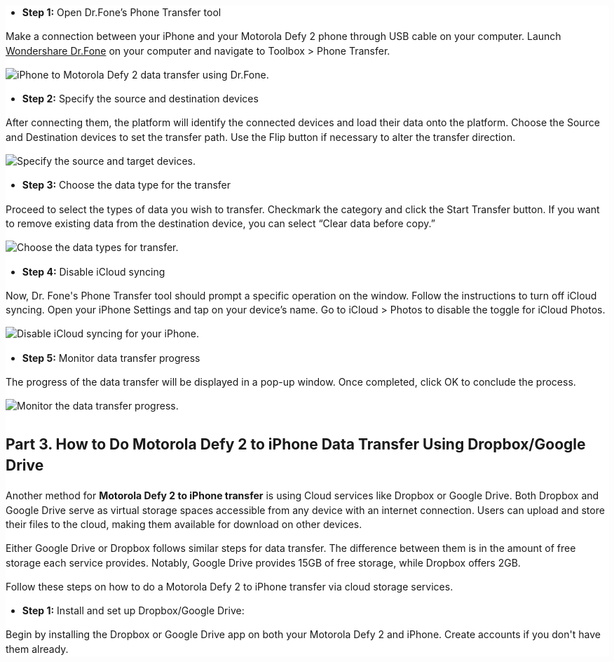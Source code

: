- **Step 1:** Open Dr.Fone’s Phone Transfer tool

Make a connection between your iPhone and your Motorola Defy 2 phone through USB cable on your computer. Launch [Wondershare Dr.Fone](https://tools.techidaily.com/wondershare/drfone/phone-switch/) on your computer and navigate to Toolbox > Phone Transfer.

![iPhone to Motorola Defy 2 data transfer using Dr.Fone.](https://images.wondershare.com/drfone/guide/drfone-home.png)

- **Step 2:** Specify the source and destination devices

After connecting them, the platform will identify the connected devices and load their data onto the platform. Choose the Source and Destination devices to set the transfer path. Use the Flip button if necessary to alter the transfer direction.

![Specify the source and target devices.](https://images.wondershare.com/drfone/guide/transfer-ios-to-android-1.png)

- **Step 3:** Choose the data type for the transfer

Proceed to select the types of data you wish to transfer. Checkmark the category and click the Start Transfer button. If you want to remove existing data from the destination device, you can select “Clear data before copy.”

![Choose the data types for transfer.](https://images.wondershare.com/drfone/guide/transfer-ios-to-android-2.png)

- **Step 4:** Disable iCloud syncing

Now, Dr. Fone's Phone Transfer tool should prompt a specific operation on the window. Follow the instructions to turn off iCloud syncing. Open your iPhone Settings and tap on your device’s name. Go to iCloud > Photos to disable the toggle for iCloud Photos.

![Disable iCloud syncing for your iPhone.](https://images.wondershare.com/drfone/guide/transfer-ios-to-android-3.png)

- **Step 5:** Monitor data transfer progress

The progress of the data transfer will be displayed in a pop-up window. Once completed, click OK to conclude the process.

![Monitor the data transfer progress.](https://images.wondershare.com/drfone/guide/transfer-ios-to-android-4.png)

## Part 3. How to Do Motorola Defy 2 to iPhone Data Transfer Using Dropbox/Google Drive

Another method for **Motorola Defy 2 to iPhone transfer** is using Cloud services like Dropbox or Google Drive. Both Dropbox and Google Drive serve as virtual storage spaces accessible from any device with an internet connection. Users can upload and store their files to the cloud, making them available for download on other devices.

Either Google Drive or Dropbox follows similar steps for data transfer. The difference between them is in the amount of free storage each service provides. Notably, Google Drive provides 15GB of free storage, while Dropbox offers 2GB.

Follow these steps on how to do a Motorola Defy 2 to iPhone transfer via cloud storage services.

- **Step 1:** Install and set up Dropbox/Google Drive:

Begin by installing the Dropbox or Google Drive app on both your Motorola Defy 2 and iPhone. Create accounts if you don't have them already.
